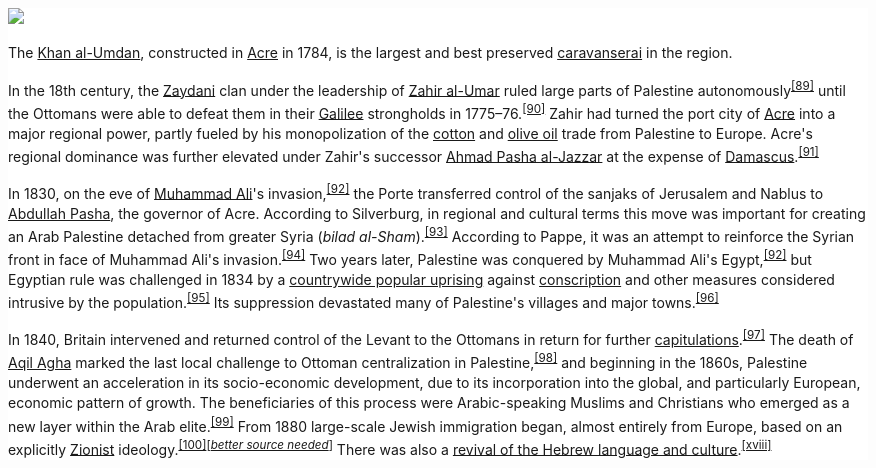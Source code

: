 [![](https://upload.wikimedia.org/wikipedia/commons/thumb/d/d1/Akko_BW_13.JPG/220px-Akko_BW_13.JPG)](https://en.wikipedia.org/wiki/File:Akko_BW_13.JPG)

The [Khan al-Umdan](https://en.wikipedia.org/wiki/Khan_al-Umdan "Khan al-Umdan"), constructed in [Acre](https://en.wikipedia.org/wiki/Acre,_Israel "Acre, Israel") in 1784, is the largest and best preserved [caravanserai](https://en.wikipedia.org/wiki/Caravanserai "Caravanserai") in the region.

In the 18th century, the [Zaydani](https://en.wikipedia.org/wiki/Al-Zayadina "Al-Zayadina") clan under the leadership of [Zahir al-Umar](https://en.wikipedia.org/wiki/Zahir_al-Umar "Zahir al-Umar") ruled large parts of Palestine autonomously<sup id="cite_ref-FOOTNOTEPhillipp201342–43_106-0"><a href="https://en.wikipedia.org/wiki/Palestine_(region)#cite_note-FOOTNOTEPhillipp201342%E2%80%9343-106">[89]</a></sup> until the Ottomans were able to defeat them in their [Galilee](https://en.wikipedia.org/wiki/Galilee "Galilee") strongholds in 1775–76.<sup id="cite_ref-FOOTNOTEJoudah1987115–117_107-0"><a href="https://en.wikipedia.org/wiki/Palestine_(region)#cite_note-FOOTNOTEJoudah1987115%E2%80%93117-107">[90]</a></sup> Zahir had turned the port city of [Acre](https://en.wikipedia.org/wiki/Acre,_Israel "Acre, Israel") into a major regional power, partly fueled by his monopolization of the [cotton](https://en.wikipedia.org/wiki/Cotton "Cotton") and [olive oil](https://en.wikipedia.org/wiki/Olive_oil "Olive oil") trade from Palestine to Europe. Acre's regional dominance was further elevated under Zahir's successor [Ahmad Pasha al-Jazzar](https://en.wikipedia.org/wiki/Jazzar_Pasha "Jazzar Pasha") at the expense of [Damascus](https://en.wikipedia.org/wiki/Damascus "Damascus").<sup id="cite_ref-FOOTNOTEBurns2005246_108-0"><a href="https://en.wikipedia.org/wiki/Palestine_(region)#cite_note-FOOTNOTEBurns2005246-108">[91]</a></sup>

In 1830, on the eve of [Muhammad Ali](https://en.wikipedia.org/wiki/Muhammad_Ali_of_Egypt "Muhammad Ali of Egypt")'s invasion,<sup id="cite_ref-FOOTNOTEKrämer201164_109-0"><a href="https://en.wikipedia.org/wiki/Palestine_(region)#cite_note-FOOTNOTEKr%C3%A4mer201164-109">[92]</a></sup> the Porte transferred control of the sanjaks of Jerusalem and Nablus to [Abdullah Pasha](https://en.wikipedia.org/wiki/Abdullah_Pasha_ibn_Ali "Abdullah Pasha ibn Ali"), the governor of Acre. According to Silverburg, in regional and cultural terms this move was important for creating an Arab Palestine detached from greater Syria (_bilad al-Sham_).<sup id="cite_ref-FOOTNOTESilverburg20099–36,_p._29_n._32_110-0"><a href="https://en.wikipedia.org/wiki/Palestine_(region)#cite_note-FOOTNOTESilverburg20099%E2%80%9336,_p._29_n._32-110">[93]</a></sup> According to Pappe, it was an attempt to reinforce the Syrian front in face of Muhammad Ali's invasion.<sup id="cite_ref-FOOTNOTEPappe199938_111-0"><a href="https://en.wikipedia.org/wiki/Palestine_(region)#cite_note-FOOTNOTEPappe199938-111">[94]</a></sup> Two years later, Palestine was conquered by Muhammad Ali's Egypt,<sup id="cite_ref-FOOTNOTEKrämer201164_109-1"><a href="https://en.wikipedia.org/wiki/Palestine_(region)#cite_note-FOOTNOTEKr%C3%A4mer201164-109">[92]</a></sup> but Egyptian rule was challenged in 1834 by a [countrywide popular uprising](https://en.wikipedia.org/wiki/Peasants%27_Revolt_of_1834_(Palestine) "Peasants' Revolt of 1834 (Palestine)") against [conscription](https://en.wikipedia.org/wiki/Conscription "Conscription") and other measures considered intrusive by the population.<sup id="cite_ref-FOOTNOTEKimmerlingMigdal20037–8_112-0"><a href="https://en.wikipedia.org/wiki/Palestine_(region)#cite_note-FOOTNOTEKimmerlingMigdal20037%E2%80%938-112">[95]</a></sup> Its suppression devastated many of Palestine's villages and major towns.<sup id="cite_ref-FOOTNOTEKimmerlingMigdal200311_113-0"><a href="https://en.wikipedia.org/wiki/Palestine_(region)#cite_note-FOOTNOTEKimmerlingMigdal200311-113">[96]</a></sup>

In 1840, Britain intervened and returned control of the Levant to the Ottomans in return for further [capitulations](https://en.wikipedia.org/wiki/Capitulations_of_the_Ottoman_Empire "Capitulations of the Ottoman Empire").<sup id="cite_ref-FOOTNOTEKrämer201171_114-0"><a href="https://en.wikipedia.org/wiki/Palestine_(region)#cite_note-FOOTNOTEKr%C3%A4mer201171-114">[97]</a></sup> The death of [Aqil Agha](https://en.wikipedia.org/wiki/Aqil_Agha "Aqil Agha") marked the last local challenge to Ottoman centralization in Palestine,<sup id="cite_ref-FOOTNOTEYazbak19983_115-0"><a href="https://en.wikipedia.org/wiki/Palestine_(region)#cite_note-FOOTNOTEYazbak19983-115">[98]</a></sup> and beginning in the 1860s, Palestine underwent an acceleration in its socio-economic development, due to its incorporation into the global, and particularly European, economic pattern of growth. The beneficiaries of this process were Arabic-speaking Muslims and Christians who emerged as a new layer within the Arab elite.<sup id="cite_ref-FOOTNOTEGilbar1986188_116-0"><a href="https://en.wikipedia.org/wiki/Palestine_(region)#cite_note-FOOTNOTEGilbar1986188-116">[99]</a></sup> From 1880 large-scale Jewish immigration began, almost entirely from Europe, based on an explicitly [Zionist](https://en.wikipedia.org/wiki/Zionist "Zionist") ideology.<sup id="cite_ref-FOOTNOTEJVLn.d._117-0"><a href="https://en.wikipedia.org/wiki/Palestine_(region)#cite_note-FOOTNOTEJVLn.d.-117">[100]</a></sup><sup>[<i><a href="https://en.wikipedia.org/wiki/Wikipedia:NOTRS" title="Wikipedia:NOTRS"><span title="This claim needs references to better sources. (May 2022)">better&nbsp;source&nbsp;needed</span></a></i>]</sup> There was also a [revival of the Hebrew language and culture](https://en.wikipedia.org/wiki/Revival_of_the_Hebrew_language "Revival of the Hebrew language").<sup id="cite_ref-118"><a href="https://en.wikipedia.org/wiki/Palestine_(region)#cite_note-118">[xviii]</a></sup>
